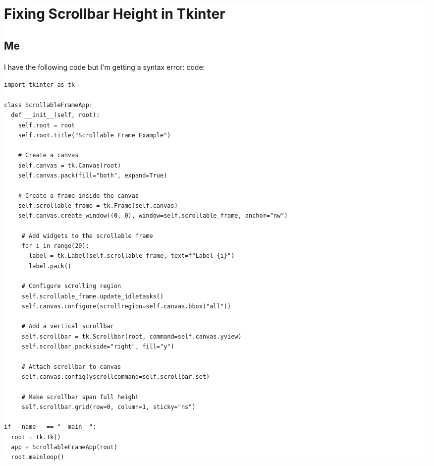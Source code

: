 # Fixing Scrollbar Height in Tkinter  

## Me
I have the following code but I'm getting a syntax error: code:  

    import tkinter as tk  

    class ScrollableFrameApp:  
      def __init__(self, root):  
        self.root = root  
        self.root.title("Scrollable Frame Example")  
        
        # Create a canvas  
        self.canvas = tk.Canvas(root)  
        self.canvas.pack(fill="both", expand=True)  
        
        # Create a frame inside the canvas  
        self.scrollable_frame = tk.Frame(self.canvas)  
        self.canvas.create_window((0, 0), window=self.scrollable_frame, anchor="nw")  

         # Add widgets to the scrollable frame  
         for i in range(20):  
           label = tk.Label(self.scrollable_frame, text=f"Label {i}")  
           label.pack()  
         
         # Configure scrolling region  
         self.scrollable_frame.update_idletasks()  
         self.canvas.configure(scrollregion=self.canvas.bbox("all"))  
         
         # Add a vertical scrollbar  
         self.scrollbar = tk.Scrollbar(root, command=self.canvas.yview)  
         self.scrollbar.pack(side="right", fill="y")  
         
         # Attach scrollbar to canvas  
         self.canvas.config(yscrollcommand=self.scrollbar.set)  
         
         # Make scrollbar span full height  
         self.scrollbar.grid(row=0, column=1, sticky="ns") 

    if __name__ == "__main__":  
      root = tk.Tk()  
      app = ScrollableFrameApp(root)  
      root.mainloop()  
